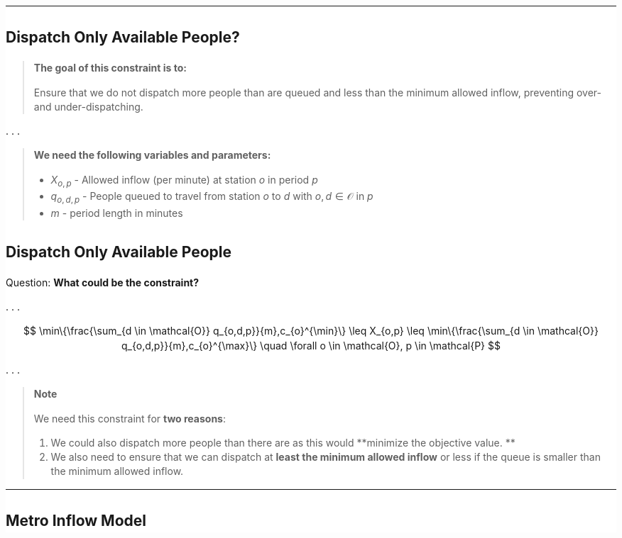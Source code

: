 ------------------------------------------------------------------------

## Dispatch Only Available People?

> **The goal of this constraint is to:**
>
> Ensure that we do not dispatch more people than are queued and less than the minimum allowed inflow, preventing over- and under-dispatching.

. . .

> **We need the following variables and parameters:**
>
> -   $X_{o,p}$ - Allowed inflow (per minute) at station $o$ in period $p$
> -   $q_{o,d,p}$ - People queued to travel from station $o$ to $d$ with $o,d \in \mathcal{O}$ in $p$
> -   $m$ - period length in minutes

## Dispatch Only Available People

<span class="question">Question:</span> **What could be the constraint?**

. . .

<style>
.temp-math-size .math.display .MathJax  {
  font-size: 85% !important;
}
</style>

$$
\min\{\frac{\sum_{d \in \mathcal{O}} q_{o,d,p}}{m},c_{o}^{\min}\} \leq X_{o,p} \leq \min\{\frac{\sum_{d \in \mathcal{O}} q_{o,d,p}}{m},c_{o}^{\max}\} \quad \forall o \in \mathcal{O}, p \in \mathcal{P}
$$

. . .

> **Note**
>
> We need this constraint for **two reasons**:
>
> 1.  We could also dispatch more people than there are as this would **minimize the objective value. **
> 2.  We also need to ensure that we can dispatch at **least the minimum allowed inflow** or less if the queue is smaller than the minimum allowed inflow.

------------------------------------------------------------------------

## Metro Inflow Model

<style>
.temp-math-size .math.display .MathJax  {
  font-size: 85% !important;
}
</style>
